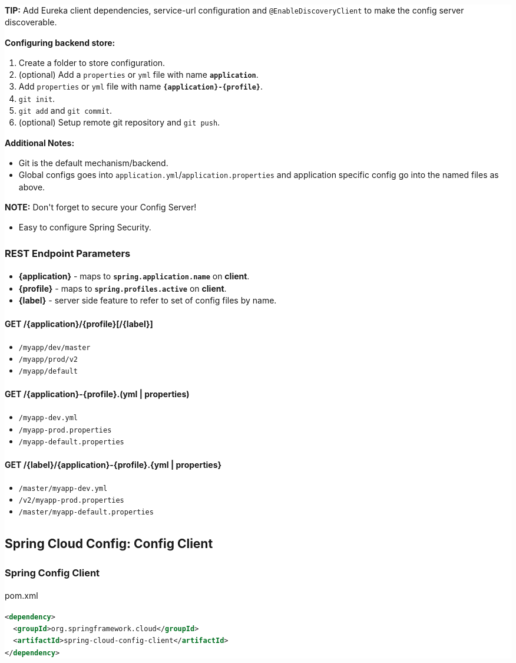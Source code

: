 __TIP:__ Add Eureka client dependencies, service-url configuration and `@EnableDiscoveryClient` to make the config server discoverable.

__Configuring backend store:__

1. Create a folder to store configuration.
2. (optional) Add a `properties` or `yml` file with name __`application`__.
3. Add `properties` or `yml` file with name __`{application}-{profile}`__.
4. `git init`.
5. `git add` and `git commit`.
6. (optional) Setup remote git repository and `git push`.

__Additional Notes:__

- Git is the default mechanism/backend.
- Global configs goes into `application.yml`/`application.properties` and application specific config go into the named files as above.

__NOTE:__ Don't forget to secure your Config Server!

- Easy to configure Spring Security.

### REST Endpoint Parameters

- __{application}__ - maps to __`spring.application.name`__ on __client__.
- __{profile}__ - maps to __`spring.profiles.active`__ on __client__.
- __{label}__ - server side feature to refer to set of config files by name.

#### GET /{application}/{profile}[/{label}]

- `/myapp/dev/master`
- `/myapp/prod/v2`
- `/myapp/default`

#### GET /{application}-{profile}.(yml | properties)

- `/myapp-dev.yml`
- `/myapp-prod.properties`
- `/myapp-default.properties`

#### GET /{label}/{application}-{profile}.{yml | properties}

- `/master/myapp-dev.yml`
- `/v2/myapp-prod.properties`
- `/master/myapp-default.properties`

## Spring Cloud Config: Config Client

### Spring Config Client

pom.xml

```xml
<dependency>
  <groupId>org.springframework.cloud</groupId>
  <artifactId>spring-cloud-config-client</artifactId>
</dependency>
```
